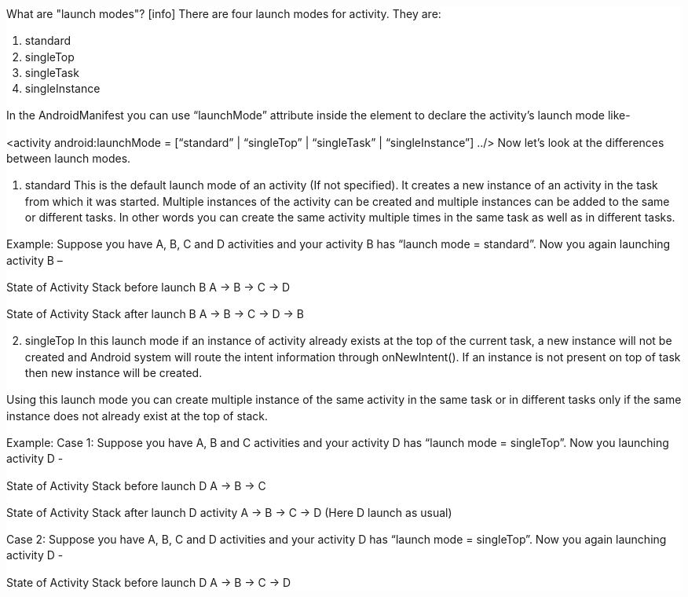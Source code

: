 What are "launch modes"? [info]
There are four launch modes for activity. They are:

1. standard
2. singleTop
3. singleTask
4. singleInstance

In the AndroidManifest you can use “launchMode” attribute inside the <activity> element to declare the activity’s launch mode like-

<activity android:launchMode = [“standard” | “singleTop” | “singleTask” | “singleInstance”] ../>
Now let’s look at the differences between launch modes.

1. standard
This is the default launch mode of an activity (If not specified). It creates a new instance of an activity in the task from which it was started. Multiple instances of the activity can be created and multiple instances can be added to the same or different tasks. In other words you can create the same activity multiple times in the same task as well as in different tasks.

<activity android:launchMode=”standard” />
Example:
Suppose you have A, B, C and D activities and your activity B has “launch mode = standard”. Now you again launching activity B –

State of Activity Stack before launch B
A -> B -> C -> D

State of Activity Stack after launch B
A -> B -> C -> D -> B

2. singleTop
In this launch mode if an instance of activity already exists at the top of the current task, a new instance will not be created and Android system will route the intent information through onNewIntent(). If an instance is not present on top of task then new instance will be created.

Using this launch mode you can create multiple instance of the same activity in the same task or in different tasks only if the same instance does not already exist at the top of stack.

<activity android:launchMode=”singleTop” />
Example:
Case 1:
Suppose you have A, B and C activities and your activity D has “launch mode = singleTop”. Now you launching activity D -

State of Activity Stack before launch D
A -> B -> C

State of Activity Stack after launch D activity
A -> B -> C -> D (Here D launch as usual)

Case 2:
Suppose you have A, B, C and D activities and your activity D has “launch mode = singleTop”. Now you again launching activity D -

State of Activity Stack before launch D
A -> B -> C -> D

